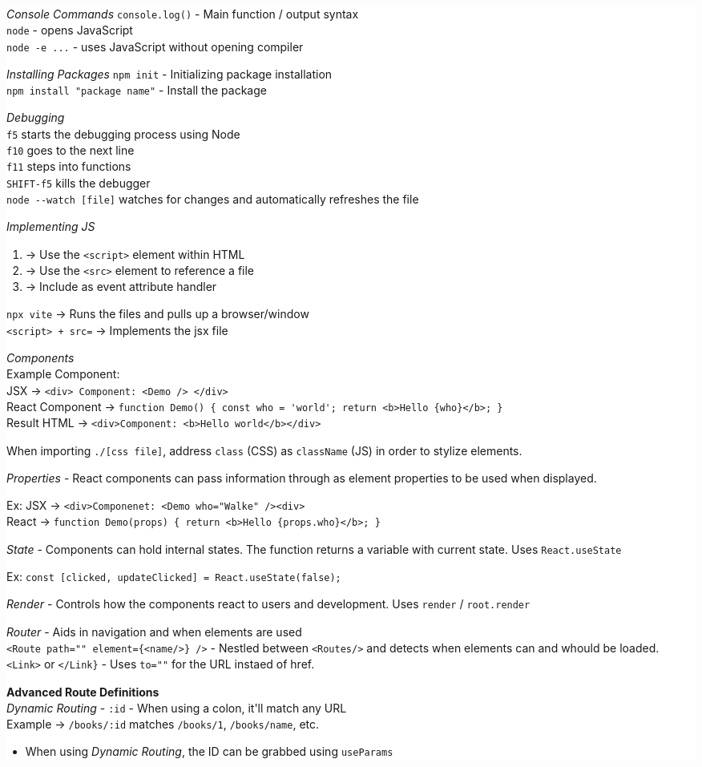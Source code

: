 *Console Commands*
`console.log()` - Main function / output syntax  
`node` - opens JavaScript  
`node -e ...` - uses JavaScript without opening compiler  

*Installing Packages*
`npm init` - Initializing package installation  
`npm install "package name"` - Install the package  

*Debugging*  
`f5` starts the debugging process using Node  
`f10` goes to the next line  
`f11` steps into functions  
`SHIFT-f5` kills the debugger  
`node --watch [file]` watches for changes and automatically refreshes the file  

*Implementing JS*  
1. -> Use the `<script>` element within HTML  
2. -> Use the `<src>` element to reference a file
3. -> Include as event attribute handler  

`npx vite` -> Runs the files and pulls up a browser/window  
`<script> + src=` -> Implements the jsx file  

*Components*  
Example Component:  
JSX -> `<div> Component: <Demo /> </div>`  
React Component -> `function Demo() { const who = 'world'; return <b>Hello {who}</b>; }`  
Result HTML -> `<div>Component: <b>Hello world</b></div>`  

When importing `./[css file]`, address `class` (CSS) as `className` (JS) in order to stylize elements.  

*Properties* - React components can pass information through as element properties to be used when displayed.

Ex: JSX -> `<div>Componenet: <Demo who="Walke" /><div>`  
    React -> `function Demo(props) { return <b>Hello {props.who}</b>; }`  

*State* - Components can hold internal states. The function returns a variable with current state. Uses `React.useState`  

Ex: `const [clicked, updateClicked] = React.useState(false);`  

*Render* - Controls how the components react to users and development. Uses `render` / `root.render`  

*Router* - Aids in navigation and when elements are used  
`<Route path="" element={<name/>} />` - Nestled between `<Routes/>` and detects when elements can and whould be loaded.  
`<Link>` or `</Link}` - Uses `to=""` for the URL instaed of href.  

**Advanced Route Definitions**  
*Dynamic Routing* - `:id` - When using a colon, it'll match any URL  
Example -> `/books/:id` matches `/books/1`, `/books/name`, etc.  
 - When using *Dynamic Routing*, the ID can be grabbed using `useParams`
